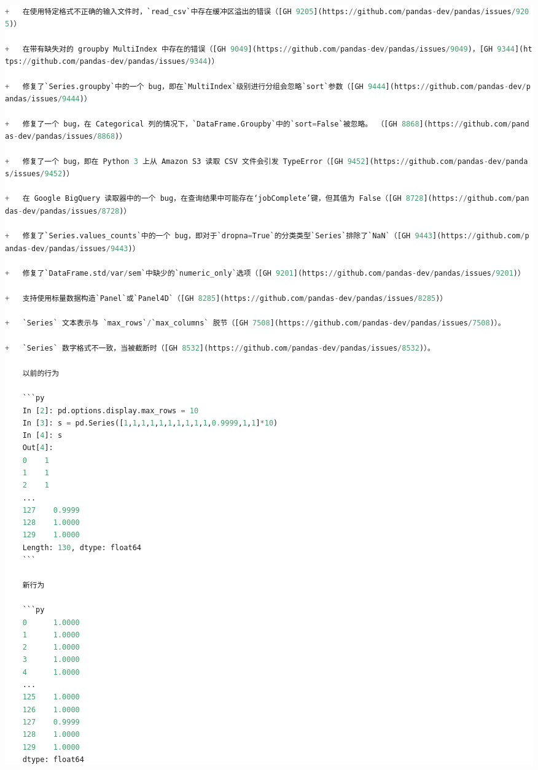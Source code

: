 ```py
+   在使用特定格式不正确的输入文件时，`read_csv`中存在缓冲区溢出的错误（[GH 9205](https://github.com/pandas-dev/pandas/issues/9205)）

+   在带有缺失对的 groupby MultiIndex 中存在的错误（[GH 9049](https://github.com/pandas-dev/pandas/issues/9049)，[GH 9344](https://github.com/pandas-dev/pandas/issues/9344)）

+   修复了`Series.groupby`中的一个 bug，即在`MultiIndex`级别进行分组会忽略`sort`参数（[GH 9444](https://github.com/pandas-dev/pandas/issues/9444)）

+   修复了一个 bug，在 Categorical 列的情况下，`DataFrame.Groupby`中的`sort=False`被忽略。 （[GH 8868](https://github.com/pandas-dev/pandas/issues/8868)）

+   修复了一个 bug，即在 Python 3 上从 Amazon S3 读取 CSV 文件会引发 TypeError（[GH 9452](https://github.com/pandas-dev/pandas/issues/9452)）

+   在 Google BigQuery 读取器中的一个 bug，在查询结果中可能存在‘jobComplete’键，但其值为 False（[GH 8728](https://github.com/pandas-dev/pandas/issues/8728)）

+   修复了`Series.values_counts`中的一个 bug，即对于`dropna=True`的分类类型`Series`排除了`NaN`（[GH 9443](https://github.com/pandas-dev/pandas/issues/9443)）

+   修复了`DataFrame.std/var/sem`中缺少的`numeric_only`选项（[GH 9201](https://github.com/pandas-dev/pandas/issues/9201)）

+   支持使用标量数据构造`Panel`或`Panel4D`（[GH 8285](https://github.com/pandas-dev/pandas/issues/8285)）

+   `Series` 文本表示与 `max_rows`/`max_columns` 脱节（[GH 7508](https://github.com/pandas-dev/pandas/issues/7508)）。

+   `Series` 数字格式不一致，当被截断时（[GH 8532](https://github.com/pandas-dev/pandas/issues/8532)）。

    以前的行为

    ```py
    In [2]: pd.options.display.max_rows = 10
    In [3]: s = pd.Series([1,1,1,1,1,1,1,1,1,1,0.9999,1,1]*10)
    In [4]: s
    Out[4]:
    0    1
    1    1
    2    1
    ...
    127    0.9999
    128    1.0000
    129    1.0000
    Length: 130, dtype: float64 
    ```

    新行为

    ```py
    0      1.0000
    1      1.0000
    2      1.0000
    3      1.0000
    4      1.0000
    ...
    125    1.0000
    126    1.0000
    127    0.9999
    128    1.0000
    129    1.0000
    dtype: float64 
```